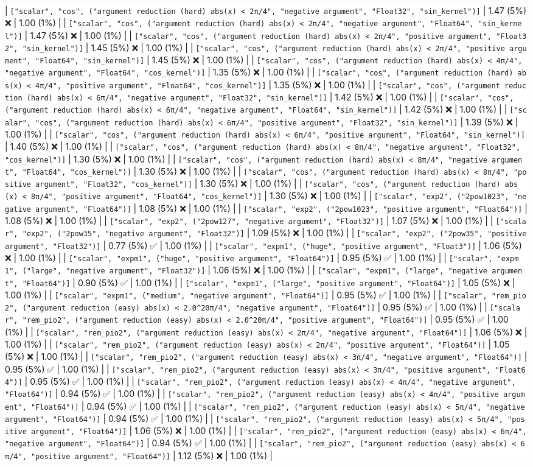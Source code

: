 | `["scalar", "cos", ("argument reduction (hard) abs(x) < 2π/4", "negative argument", "Float32", "sin_kernel")]` | 1.47 (5%) :x: | 1.00 (1%)  |
| `["scalar", "cos", ("argument reduction (hard) abs(x) < 2π/4", "negative argument", "Float64", "sin_kernel")]` | 1.47 (5%) :x: | 1.00 (1%)  |
| `["scalar", "cos", ("argument reduction (hard) abs(x) < 2π/4", "positive argument", "Float32", "sin_kernel")]` | 1.45 (5%) :x: | 1.00 (1%)  |
| `["scalar", "cos", ("argument reduction (hard) abs(x) < 2π/4", "positive argument", "Float64", "sin_kernel")]` | 1.45 (5%) :x: | 1.00 (1%)  |
| `["scalar", "cos", ("argument reduction (hard) abs(x) < 4π/4", "negative argument", "Float64", "cos_kernel")]` | 1.35 (5%) :x: | 1.00 (1%)  |
| `["scalar", "cos", ("argument reduction (hard) abs(x) < 4π/4", "positive argument", "Float64", "cos_kernel")]` | 1.35 (5%) :x: | 1.00 (1%)  |
| `["scalar", "cos", ("argument reduction (hard) abs(x) < 6π/4", "negative argument", "Float32", "sin_kernel")]` | 1.42 (5%) :x: | 1.00 (1%)  |
| `["scalar", "cos", ("argument reduction (hard) abs(x) < 6π/4", "negative argument", "Float64", "sin_kernel")]` | 1.42 (5%) :x: | 1.00 (1%)  |
| `["scalar", "cos", ("argument reduction (hard) abs(x) < 6π/4", "positive argument", "Float32", "sin_kernel")]` | 1.39 (5%) :x: | 1.00 (1%)  |
| `["scalar", "cos", ("argument reduction (hard) abs(x) < 6π/4", "positive argument", "Float64", "sin_kernel")]` | 1.40 (5%) :x: | 1.00 (1%)  |
| `["scalar", "cos", ("argument reduction (hard) abs(x) < 8π/4", "negative argument", "Float32", "cos_kernel")]` | 1.30 (5%) :x: | 1.00 (1%)  |
| `["scalar", "cos", ("argument reduction (hard) abs(x) < 8π/4", "negative argument", "Float64", "cos_kernel")]` | 1.30 (5%) :x: | 1.00 (1%)  |
| `["scalar", "cos", ("argument reduction (hard) abs(x) < 8π/4", "positive argument", "Float32", "cos_kernel")]` | 1.30 (5%) :x: | 1.00 (1%)  |
| `["scalar", "cos", ("argument reduction (hard) abs(x) < 8π/4", "positive argument", "Float64", "cos_kernel")]` | 1.30 (5%) :x: | 1.00 (1%)  |
| `["scalar", "exp2", ("2pow1023", "negative argument", "Float64")]` | 1.08 (5%) :x: | 1.00 (1%)  |
| `["scalar", "exp2", ("2pow1023", "positive argument", "Float64")]` | 1.08 (5%) :x: | 1.00 (1%)  |
| `["scalar", "exp2", ("2pow127", "negative argument", "Float32")]` | 1.07 (5%) :x: | 1.00 (1%)  |
| `["scalar", "exp2", ("2pow35", "negative argument", "Float32")]` | 1.09 (5%) :x: | 1.00 (1%)  |
| `["scalar", "exp2", ("2pow35", "positive argument", "Float32")]` | 0.77 (5%) :white_check_mark: | 1.00 (1%)  |
| `["scalar", "expm1", ("huge", "positive argument", "Float3")]` | 1.06 (5%) :x: | 1.00 (1%)  |
| `["scalar", "expm1", ("huge", "positive argument", "Float64")]` | 0.95 (5%) :white_check_mark: | 1.00 (1%)  |
| `["scalar", "expm1", ("large", "negative argument", "Float32")]` | 1.06 (5%) :x: | 1.00 (1%)  |
| `["scalar", "expm1", ("large", "negative argument", "Float64")]` | 0.90 (5%) :white_check_mark: | 1.00 (1%)  |
| `["scalar", "expm1", ("large", "positive argument", "Float64")]` | 1.05 (5%) :x: | 1.00 (1%)  |
| `["scalar", "expm1", ("medium", "negative argument", "Float64")]` | 0.95 (5%) :white_check_mark: | 1.00 (1%)  |
| `["scalar", "rem_pio2", ("argument reduction (easy) abs(x) < 2.0^20π/4", "negative argument", "Float64")]` | 0.95 (5%) :white_check_mark: | 1.00 (1%)  |
| `["scalar", "rem_pio2", ("argument reduction (easy) abs(x) < 2.0^20π/4", "positive argument", "Float64")]` | 0.95 (5%) :white_check_mark: | 1.00 (1%)  |
| `["scalar", "rem_pio2", ("argument reduction (easy) abs(x) < 2π/4", "negative argument", "Float64")]` | 1.06 (5%) :x: | 1.00 (1%)  |
| `["scalar", "rem_pio2", ("argument reduction (easy) abs(x) < 2π/4", "positive argument", "Float64")]` | 1.05 (5%) :x: | 1.00 (1%)  |
| `["scalar", "rem_pio2", ("argument reduction (easy) abs(x) < 3π/4", "negative argument", "Float64")]` | 0.95 (5%) :white_check_mark: | 1.00 (1%)  |
| `["scalar", "rem_pio2", ("argument reduction (easy) abs(x) < 3π/4", "positive argument", "Float64")]` | 0.95 (5%) :white_check_mark: | 1.00 (1%)  |
| `["scalar", "rem_pio2", ("argument reduction (easy) abs(x) < 4π/4", "negative argument", "Float64")]` | 0.94 (5%) :white_check_mark: | 1.00 (1%)  |
| `["scalar", "rem_pio2", ("argument reduction (easy) abs(x) < 4π/4", "positive argument", "Float64")]` | 0.94 (5%) :white_check_mark: | 1.00 (1%)  |
| `["scalar", "rem_pio2", ("argument reduction (easy) abs(x) < 5π/4", "negative argument", "Float64")]` | 0.94 (5%) :white_check_mark: | 1.00 (1%)  |
| `["scalar", "rem_pio2", ("argument reduction (easy) abs(x) < 5π/4", "positive argument", "Float64")]` | 1.06 (5%) :x: | 1.00 (1%)  |
| `["scalar", "rem_pio2", ("argument reduction (easy) abs(x) < 6π/4", "negative argument", "Float64")]` | 0.94 (5%) :white_check_mark: | 1.00 (1%)  |
| `["scalar", "rem_pio2", ("argument reduction (easy) abs(x) < 6π/4", "positive argument", "Float64")]` | 1.12 (5%) :x: | 1.00 (1%)  |